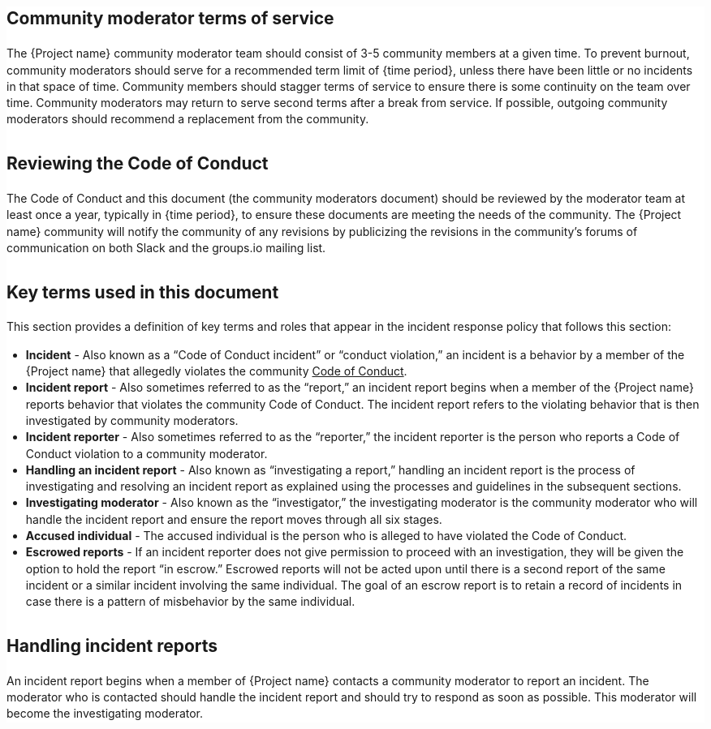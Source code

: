 ## Community moderator terms of service

The {Project name} community moderator team should consist of 3-5 community members at a given time.
To prevent burnout, community moderators should serve for a recommended term limit of {time period}, unless there have been little or no incidents in that space of time.
Community members should stagger terms of service to ensure there is some continuity on the team over time.
Community moderators may return to serve second terms after a break from service.
If possible, outgoing community moderators should recommend a replacement from the community.


## Reviewing the Code of Conduct

The Code of Conduct and this document (the community moderators document) should be reviewed by the moderator team at least once a year, typically in {time period}, to ensure these documents are meeting the needs of the community.
The {Project name} community will notify the community of any revisions by publicizing the revisions in the community’s forums of communication on both Slack and the groups.io mailing list.


## Key terms used in this document

This section provides a definition of key terms and roles that appear in the incident response policy that follows this section:

- **Incident** - Also known as a “Code of Conduct incident” or “conduct violation,” an incident is a behavior by a member of the {Project name} that allegedly violates the community [Code of Conduct](code-of-conduct.md).
- **Incident report** - Also sometimes referred to as the “report,” an incident report begins when a member of the {Project name} reports behavior that violates the community Code of Conduct. The incident report refers to the violating behavior that is then investigated by community moderators.
- **Incident reporter** - Also sometimes referred to as the “reporter,” the incident reporter is the person who reports a Code of Conduct violation to a community moderator.
- **Handling an incident report** - Also known as “investigating a report,” handling an incident report is the process of investigating and resolving an incident report as explained using the processes and guidelines in the subsequent sections.
- **Investigating moderator** - Also known as the “investigator,” the investigating moderator is the community moderator who will handle the incident report and ensure the report moves through all six stages.
- **Accused individual** - The accused individual is the person who is alleged to have violated the Code of Conduct.
- **Escrowed reports** - If an incident reporter does not give permission to proceed with an investigation, they will be given the option to hold the report “in escrow.” Escrowed reports will not be acted upon until there is a second report of the same incident or a similar incident involving the same individual. The goal of an escrow report is to retain a record of incidents in case there is a pattern of misbehavior by the same individual.


## Handling incident reports

An incident report begins when a member of {Project name} contacts a community moderator to report an incident.
The moderator who is contacted should handle the incident report and should try to respond as soon as possible.
This moderator will become the investigating moderator.
